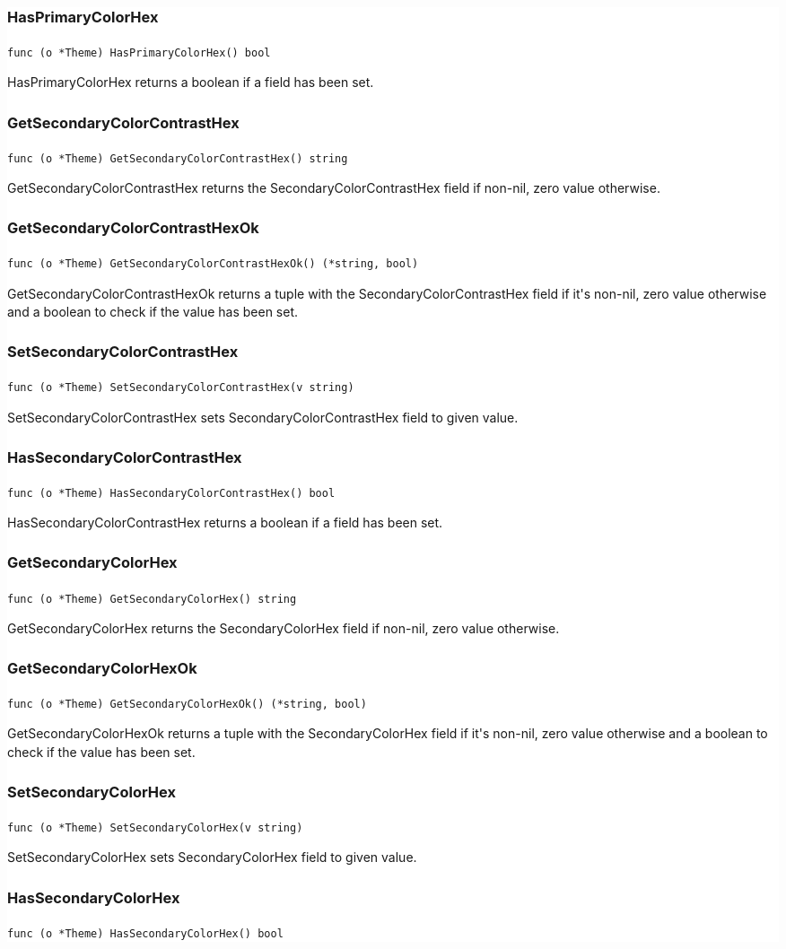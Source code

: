 ### HasPrimaryColorHex

`func (o *Theme) HasPrimaryColorHex() bool`

HasPrimaryColorHex returns a boolean if a field has been set.

### GetSecondaryColorContrastHex

`func (o *Theme) GetSecondaryColorContrastHex() string`

GetSecondaryColorContrastHex returns the SecondaryColorContrastHex field if non-nil, zero value otherwise.

### GetSecondaryColorContrastHexOk

`func (o *Theme) GetSecondaryColorContrastHexOk() (*string, bool)`

GetSecondaryColorContrastHexOk returns a tuple with the SecondaryColorContrastHex field if it's non-nil, zero value otherwise
and a boolean to check if the value has been set.

### SetSecondaryColorContrastHex

`func (o *Theme) SetSecondaryColorContrastHex(v string)`

SetSecondaryColorContrastHex sets SecondaryColorContrastHex field to given value.

### HasSecondaryColorContrastHex

`func (o *Theme) HasSecondaryColorContrastHex() bool`

HasSecondaryColorContrastHex returns a boolean if a field has been set.

### GetSecondaryColorHex

`func (o *Theme) GetSecondaryColorHex() string`

GetSecondaryColorHex returns the SecondaryColorHex field if non-nil, zero value otherwise.

### GetSecondaryColorHexOk

`func (o *Theme) GetSecondaryColorHexOk() (*string, bool)`

GetSecondaryColorHexOk returns a tuple with the SecondaryColorHex field if it's non-nil, zero value otherwise
and a boolean to check if the value has been set.

### SetSecondaryColorHex

`func (o *Theme) SetSecondaryColorHex(v string)`

SetSecondaryColorHex sets SecondaryColorHex field to given value.

### HasSecondaryColorHex

`func (o *Theme) HasSecondaryColorHex() bool`
